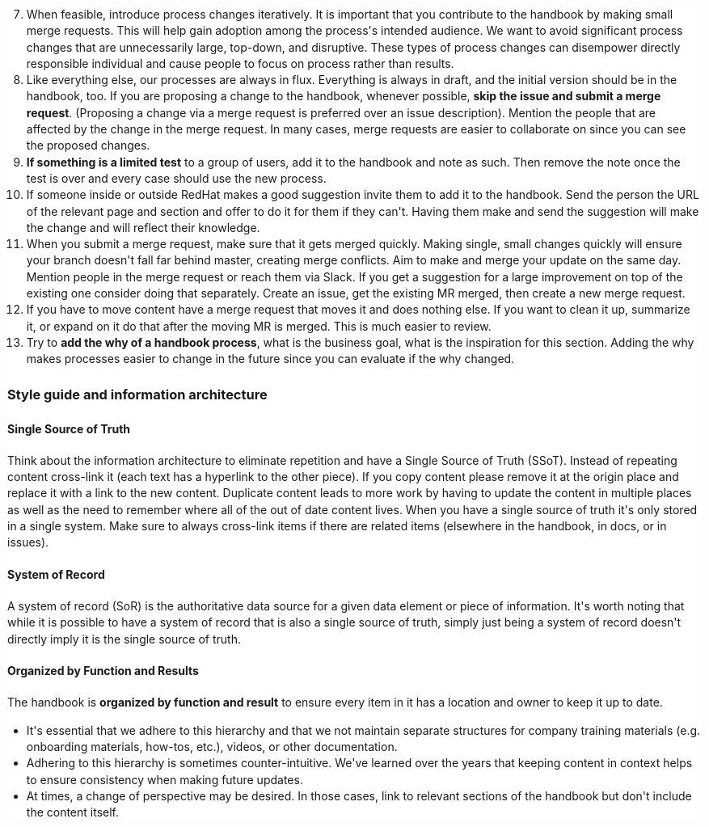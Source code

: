 7. When feasible, introduce process changes iteratively. It is important that you contribute to the handbook by making small merge requests. This will help gain adoption among the process's intended audience. We want to avoid significant process changes that are unnecessarily large, top-down, and disruptive. These types of process changes can disempower directly responsible individual and cause people to focus on process rather than results.
8. Like everything else, our processes are always in flux. Everything is always in draft, and the initial version should be in the handbook, too. If you are proposing a change to the handbook, whenever possible, **skip the issue and submit a merge request**. (Proposing a change via a merge request is preferred over an issue description). Mention the people that are affected by the change in the merge request. In many cases, merge requests are easier to collaborate on since you can see the proposed changes.
9. **If something is a limited test** to a group of users, add it to the handbook and note as such. Then remove the note once the test is over and every case should use the new process.
10. If someone inside or outside RedHat makes a good suggestion invite them to add it to the handbook. Send the person the URL of the relevant page and section and offer to do it for them if they can't. Having them make and send the suggestion will make the change and will reflect their knowledge.
11. When you submit a merge request, make sure that it gets merged quickly. Making single, small changes quickly will ensure your branch doesn't fall far behind master, creating merge conflicts. Aim to make and merge your update on the same day. Mention people in the merge request or reach them via Slack. If you get a suggestion for a large improvement on top of the existing one consider doing that separately. Create an issue, get the existing MR merged, then create a new merge request.
12. If you have to move content have a merge request that moves it and does nothing else. If you want to clean it up, summarize it, or expand on it do that after the moving MR is merged. This is much easier to review.
13. Try to **add the why of a handbook process**, what is the business goal, what is the inspiration for this section. Adding the why makes processes easier to change in the future since you can evaluate if the why changed.

### Style guide and information architecture

#### Single Source of Truth

Think about the information architecture to eliminate repetition and have a Single Source of Truth (SSoT). Instead of repeating content cross-link it (each text has a hyperlink to the other piece). If you copy content please remove it at the origin place and replace it with a link to the new content. Duplicate content leads to more work by having to update the content in multiple places as well as the need to remember where all of the out of date content lives. When you have a single source of truth it's only stored in a single system. Make sure to always cross-link items if there are related items (elsewhere in the handbook, in docs, or in issues).

#### System of Record

A system of record (SoR) is the authoritative data source for a given data element or piece of information. It's worth noting that while it is possible to have a system of record that is also a single source of truth, simply just being a system of record doesn't directly imply it is the single source of truth.

#### Organized by Function and Results

The handbook is **organized by function and result** to ensure every item in it has a location and owner to keep it up to date.

- It's essential that we adhere to this hierarchy and that we not maintain separate structures for company training materials (e.g. onboarding materials, how-tos, etc.), videos, or other documentation.
- Adhering to this hierarchy is sometimes counter-intuitive. We've learned over the years that keeping content in context helps to ensure consistency when making future updates.
- At times, a change of perspective may be desired. In those cases, link to relevant sections of the handbook but don't include the content itself.
